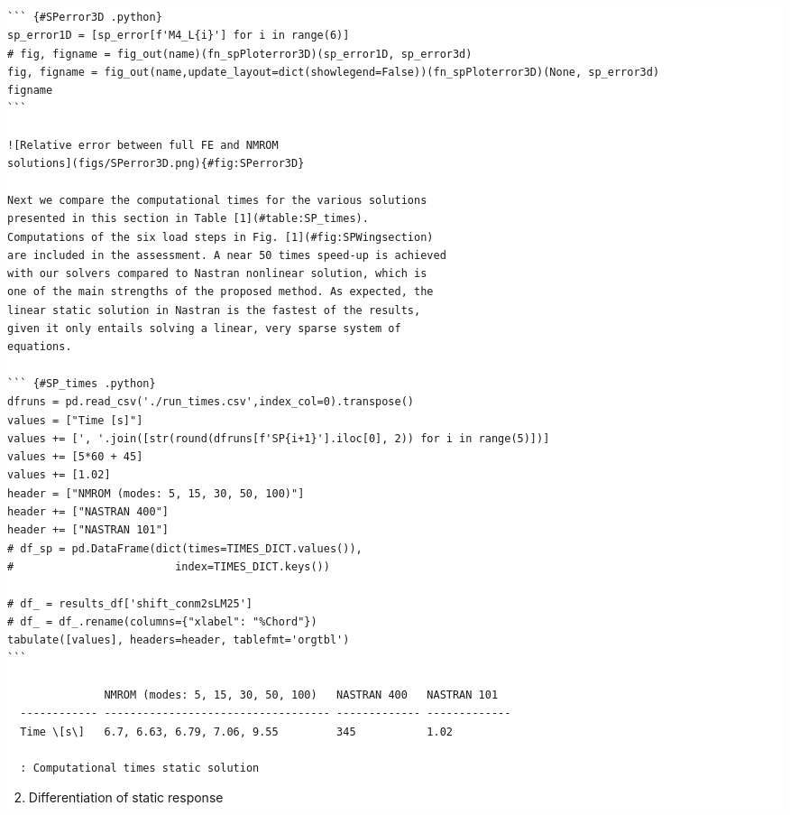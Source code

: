    ``` {#SPerror3D .python}
    sp_error1D = [sp_error[f'M4_L{i}'] for i in range(6)]
    # fig, figname = fig_out(name)(fn_spPloterror3D)(sp_error1D, sp_error3d)
    fig, figname = fig_out(name,update_layout=dict(showlegend=False))(fn_spPloterror3D)(None, sp_error3d)
    figname
    ```

    ![Relative error between full FE and NMROM
    solutions](figs/SPerror3D.png){#fig:SPerror3D}

    Next we compare the computational times for the various solutions
    presented in this section in Table [1](#table:SP_times).
    Computations of the six load steps in Fig. [1](#fig:SPWingsection)
    are included in the assessment. A near 50 times speed-up is achieved
    with our solvers compared to Nastran nonlinear solution, which is
    one of the main strengths of the proposed method. As expected, the
    linear static solution in Nastran is the fastest of the results,
    given it only entails solving a linear, very sparse system of
    equations.

    ``` {#SP_times .python}
    dfruns = pd.read_csv('./run_times.csv',index_col=0).transpose()
    values = ["Time [s]"]
    values += [', '.join([str(round(dfruns[f'SP{i+1}'].iloc[0], 2)) for i in range(5)])]
    values += [5*60 + 45]
    values += [1.02]
    header = ["NMROM (modes: 5, 15, 30, 50, 100)"]
    header += ["NASTRAN 400"]
    header += ["NASTRAN 101"]
    # df_sp = pd.DataFrame(dict(times=TIMES_DICT.values()),
    #                         index=TIMES_DICT.keys())

    # df_ = results_df['shift_conm2sLM25']
    # df_ = df_.rename(columns={"xlabel": "%Chord"})
    tabulate([values], headers=header, tablefmt='orgtbl')
    ```

                   NMROM (modes: 5, 15, 30, 50, 100)   NASTRAN 400   NASTRAN 101
      ------------ ----------------------------------- ------------- -------------
      Time \[s\]   6.7, 6.63, 6.79, 7.06, 9.55         345           1.02

      : Computational times static solution

2.  Differentiation of static response
